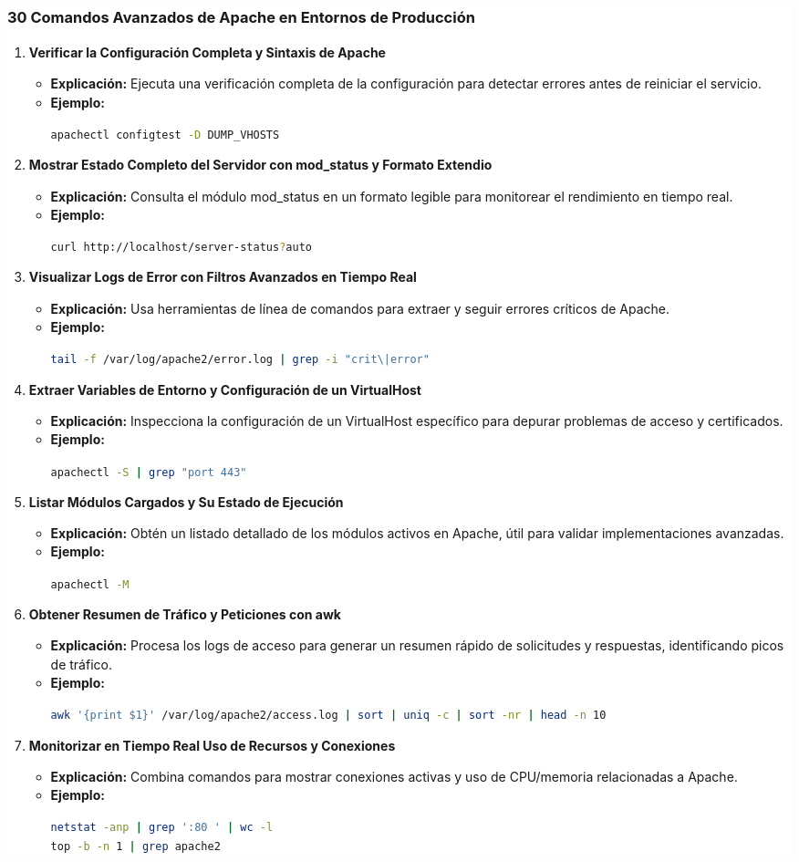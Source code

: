 ### 30 Comandos Avanzados de Apache en Entornos de Producción

1. **Verificar la Configuración Completa y Sintaxis de Apache**  
   - **Explicación:** Ejecuta una verificación completa de la configuración para detectar errores antes de reiniciar el servicio.  
   - **Ejemplo:**  
     ```bash
     apachectl configtest -D DUMP_VHOSTS
     ```

2. **Mostrar Estado Completo del Servidor con mod_status y Formato Extendio**  
   - **Explicación:** Consulta el módulo mod_status en un formato legible para monitorear el rendimiento en tiempo real.  
   - **Ejemplo:**  
     ```bash
     curl http://localhost/server-status?auto
     ```

3. **Visualizar Logs de Error con Filtros Avanzados en Tiempo Real**  
   - **Explicación:** Usa herramientas de línea de comandos para extraer y seguir errores críticos de Apache.  
   - **Ejemplo:**  
     ```bash
     tail -f /var/log/apache2/error.log | grep -i "crit\|error"
     ```

4. **Extraer Variables de Entorno y Configuración de un VirtualHost**  
   - **Explicación:** Inspecciona la configuración de un VirtualHost específico para depurar problemas de acceso y certificados.  
   - **Ejemplo:**  
     ```bash
     apachectl -S | grep "port 443"
     ```

5. **Listar Módulos Cargados y Su Estado de Ejecución**  
   - **Explicación:** Obtén un listado detallado de los módulos activos en Apache, útil para validar implementaciones avanzadas.  
   - **Ejemplo:**  
     ```bash
     apachectl -M
     ```

6. **Obtener Resumen de Tráfico y Peticiones con awk**  
   - **Explicación:** Procesa los logs de acceso para generar un resumen rápido de solicitudes y respuestas, identificando picos de tráfico.  
   - **Ejemplo:**  
     ```bash
     awk '{print $1}' /var/log/apache2/access.log | sort | uniq -c | sort -nr | head -n 10
     ```

7. **Monitorizar en Tiempo Real Uso de Recursos y Conexiones**  
   - **Explicación:** Combina comandos para mostrar conexiones activas y uso de CPU/memoria relacionadas a Apache.  
   - **Ejemplo:**  
     ```bash
     netstat -anp | grep ':80 ' | wc -l
     top -b -n 1 | grep apache2
     ```
